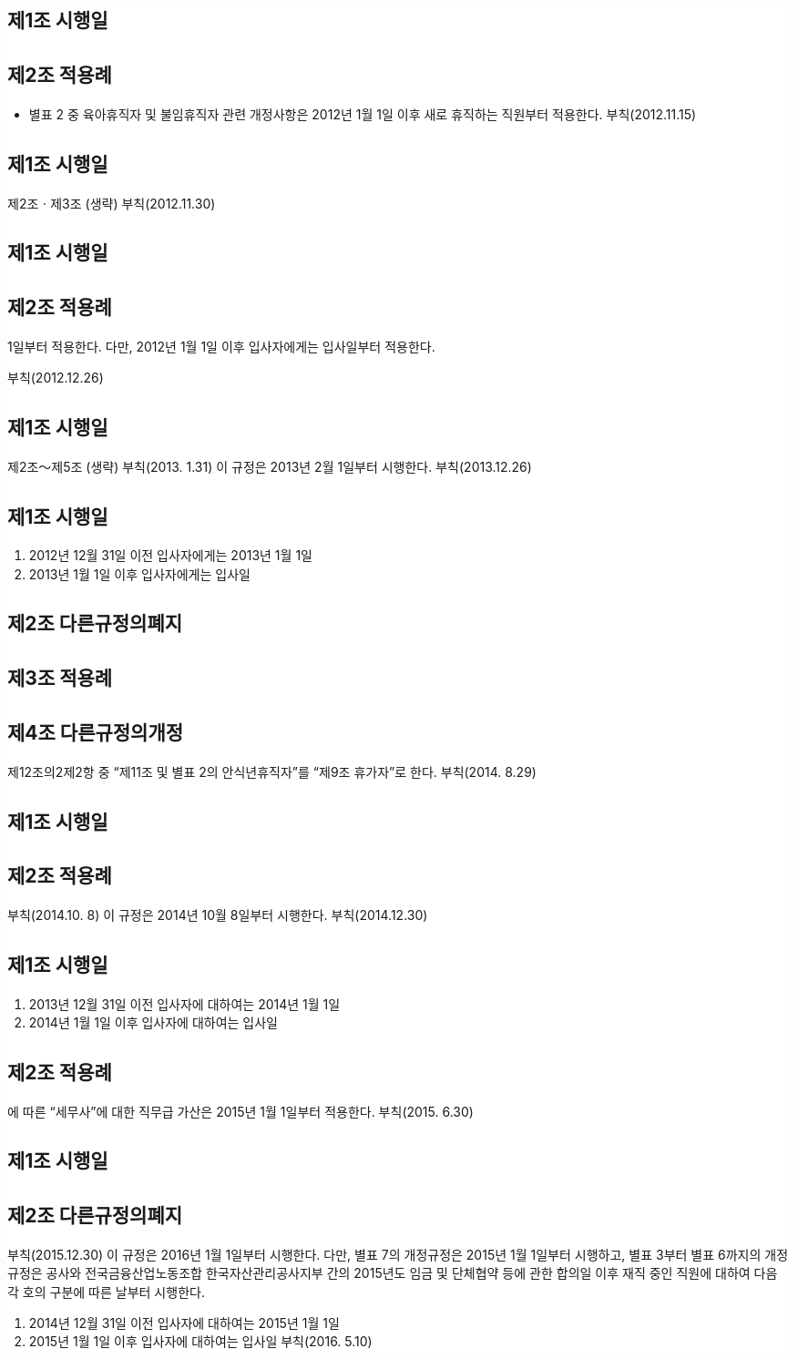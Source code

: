 ## 제1조 시행일
## 제2조 적용례
- 별표 2 중 육아휴직자 및 불임휴직자 관련 개정사항은 2012년 1월 1일 이후
  새로 휴직하는 직원부터 적용한다.
부칙(2012.11.15)
## 제1조 시행일
제2조ㆍ제3조 (생략)
부칙(2012.11.30)
## 제1조 시행일
## 제2조 적용례
  1일부터 적용한다. 다만, 2012년 1월 1일 이후 입사자에게는 입사일부터 적용한다.

부칙(2012.12.26)
## 제1조 시행일
제2조～제5조 (생략)
부칙(2013. 1.31)
이 규정은 2013년 2월 1일부터 시행한다.
부칙(2013.12.26)
## 제1조 시행일
  1. 2012년 12월 31일 이전 입사자에게는 2013년 1월 1일
  2. 2013년 1월 1일 이후 입사자에게는 입사일
## 제2조 다른규정의폐지
## 제3조 적용례
## 제4조 다른규정의개정
제12조의2제2항 중 “제11조 및 별표 2의 안식년휴직자”를 “제9조 휴가자”로 한다.
부칙(2014. 8.29)
## 제1조 시행일
## 제2조 적용례
부칙(2014.10. 8)
이 규정은 2014년 10월 8일부터 시행한다.
부칙(2014.12.30)
## 제1조 시행일
  1. 2013년 12월 31일 이전 입사자에 대하여는 2014년 1월 1일
  2. 2014년 1월 1일 이후 입사자에 대하여는 입사일
## 제2조 적용례
  에 따른 “세무사”에 대한 직무급 가산은 2015년 1월 1일부터 적용한다.
부칙(2015. 6.30)
## 제1조 시행일
## 제2조 다른규정의폐지
부칙(2015.12.30)
  이 규정은 2016년 1월 1일부터 시행한다. 다만, 별표 7의 개정규정은 2015년 1월 1일부터 시행하고, 별표 3부터 별표 6까지의 개정규정은 공사와 전국금융산업노동조합 한국자산관리공사지부 간의 2015년도 임금 및 단체협약 등에 관한 합의일 이후 재직 중인 직원에 대하여 다음 각 호의 구분에 따른 날부터 시행한다.
  1. 2014년 12월 31일 이전 입사자에 대하여는 2015년 1월 1일
  2. 2015년 1월 1일 이후 입사자에 대하여는 입사일
부칙(2016. 5.10)